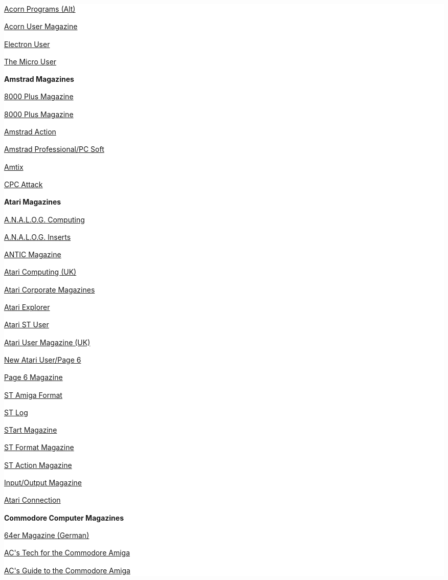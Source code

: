[Acorn Programs (Alt)](/details/acornprograms)

[Acorn User Magazine](/details/acornuser)

[Electron User](/details/electronuser)

[The Micro User](/details/themicrouser)

**Amstrad Magazines**

[8000 Plus Magazine](/details/8000plus)

[8000 Plus Magazine](/details/8000-plus-magazine)

[Amstrad Action](/details/amstrad-action-magazine)

[Amstrad Professional/PC Soft](/details/amstrad-profesional-pc-soft)

[Amtix](/details/amtix-magazine)

[CPC Attack](/details/cpc-attack-magazine)

**Atari Magazines**

[A.N.A.L.O.G. Computing](/details/analog-computing-magazine)

[A.N.A.L.O.G. Inserts](/details/analog-computing-magazine-inserts)

[ANTIC Magazine](/details/antic-magazine)

[Atari Computing (UK)](/details/atari-computing-uk)

[Atari Corporate Magazines](/details/atari-corp-magazines)

[Atari Explorer](/details/atariexplorer)

[Atari ST User](/details/ataristuser)

[Atari User Magazine (UK)](/details/atari-user-uk-magazine)

[New Atari User/Page 6](/details/newatariuserpage6)

[Page 6 Magazine](/details/page6-magazine)

[ST Amiga Format](/details/stamigaformat)

[ST Log](/details/stlog_magazine)

[STart Magazine](/details/start-magazine)

[ST Format Magazine](/details/stformatmagazine)

[ST Action Magazine](/details/stactionmagazine)

[Input/Output Magazine](/details/inputoutputmagazine)

[Atari Connection](/details/atariconnection)

**Commodore Computer Magazines**

[64er Magazine (German)](/details/64er_magazine)

[AC's Tech for the Commodore Amiga](/details/acstechforthecommodoreamiga)

[AC's Guide to the Commodore Amiga](/details/acsguidecommodoreamiga)
